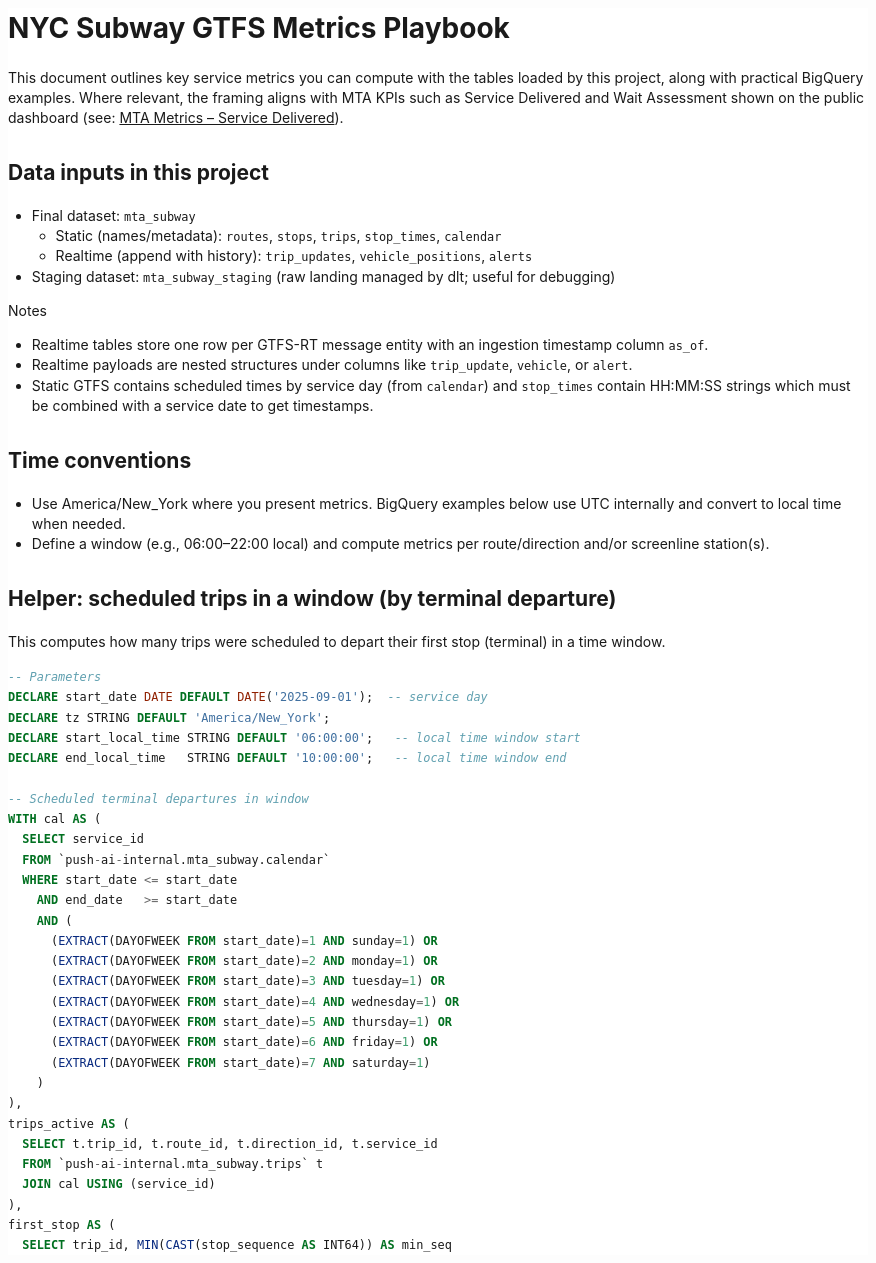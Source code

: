 # NYC Subway GTFS Metrics Playbook

This document outlines key service metrics you can compute with the tables loaded by this project, along with practical BigQuery examples. Where relevant, the framing aligns with MTA KPIs such as Service Delivered and Wait Assessment shown on the public dashboard (see: [MTA Metrics – Service Delivered](https://metrics.mta.info/?subway/servicedelivered)).

## Data inputs in this project

- Final dataset: `mta_subway`
  - Static (names/metadata): `routes`, `stops`, `trips`, `stop_times`, `calendar`
  - Realtime (append with history): `trip_updates`, `vehicle_positions`, `alerts`
- Staging dataset: `mta_subway_staging` (raw landing managed by dlt; useful for debugging)

Notes
- Realtime tables store one row per GTFS-RT message entity with an ingestion timestamp column `as_of`.
- Realtime payloads are nested structures under columns like `trip_update`, `vehicle`, or `alert`.
- Static GTFS contains scheduled times by service day (from `calendar`) and `stop_times` contain HH:MM:SS strings which must be combined with a service date to get timestamps.

## Time conventions

- Use America/New_York where you present metrics. BigQuery examples below use UTC internally and convert to local time when needed.
- Define a window (e.g., 06:00–22:00 local) and compute metrics per route/direction and/or screenline station(s).

## Helper: scheduled trips in a window (by terminal departure)

This computes how many trips were scheduled to depart their first stop (terminal) in a time window.

```sql
-- Parameters
DECLARE start_date DATE DEFAULT DATE('2025-09-01');  -- service day
DECLARE tz STRING DEFAULT 'America/New_York';
DECLARE start_local_time STRING DEFAULT '06:00:00';   -- local time window start
DECLARE end_local_time   STRING DEFAULT '10:00:00';   -- local time window end

-- Scheduled terminal departures in window
WITH cal AS (
  SELECT service_id
  FROM `push-ai-internal.mta_subway.calendar`
  WHERE start_date <= start_date
    AND end_date   >= start_date
    AND (
      (EXTRACT(DAYOFWEEK FROM start_date)=1 AND sunday=1) OR
      (EXTRACT(DAYOFWEEK FROM start_date)=2 AND monday=1) OR
      (EXTRACT(DAYOFWEEK FROM start_date)=3 AND tuesday=1) OR
      (EXTRACT(DAYOFWEEK FROM start_date)=4 AND wednesday=1) OR
      (EXTRACT(DAYOFWEEK FROM start_date)=5 AND thursday=1) OR
      (EXTRACT(DAYOFWEEK FROM start_date)=6 AND friday=1) OR
      (EXTRACT(DAYOFWEEK FROM start_date)=7 AND saturday=1)
    )
),
trips_active AS (
  SELECT t.trip_id, t.route_id, t.direction_id, t.service_id
  FROM `push-ai-internal.mta_subway.trips` t
  JOIN cal USING (service_id)
),
first_stop AS (
  SELECT trip_id, MIN(CAST(stop_sequence AS INT64)) AS min_seq
```